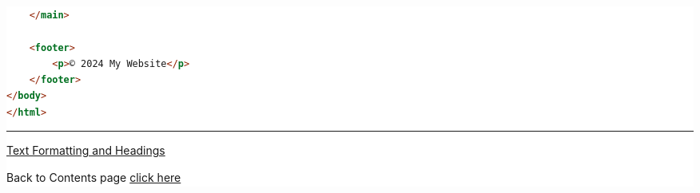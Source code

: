 ```html
    </main>

    <footer>
        <p>© 2024 My Website</p>
    </footer>
</body>
</html>
```

---


[Text Formatting and Headings](TextFormatting.md)

Back to Contents page [click here](../Contents.md)
